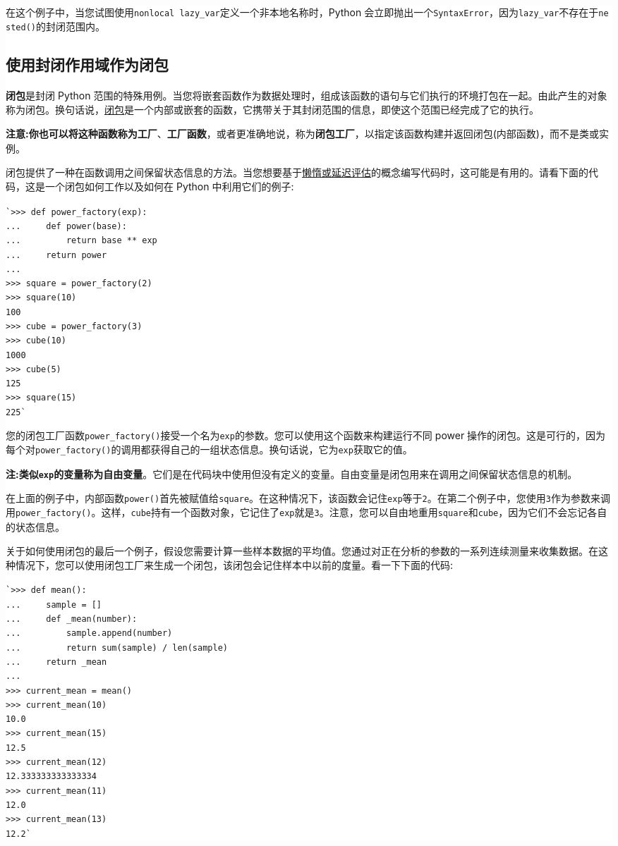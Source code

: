 在这个例子中，当您试图使用`nonlocal lazy_var`定义一个非本地名称时，Python 会立即抛出一个`SyntaxError`，因为`lazy_var`不存在于`nested()`的封闭范围内。

## 使用封闭作用域作为闭包

**闭包**是封闭 Python 范围的特殊用例。当您将嵌套函数作为数据处理时，组成该函数的语句与它们执行的环境打包在一起。由此产生的对象称为闭包。换句话说，[闭包](https://realpython.com/inner-functions-what-are-they-good-for/#closures-and-factory-functions)是一个内部或嵌套的函数，它携带关于其封闭范围的信息，即使这个范围已经完成了它的执行。

**注意:**你也可以将这种函数称为**工厂**、**工厂函数**，或者更准确地说，称为**闭包工厂**，以指定该函数构建并返回闭包(内部函数)，而不是类或实例。

闭包提供了一种在函数调用之间保留状态信息的方法。当您想要基于[懒惰或延迟评估](https://en.wikipedia.org/wiki/Lazy_evaluation)的概念编写代码时，这可能是有用的。请看下面的代码，这是一个闭包如何工作以及如何在 Python 中利用它们的例子:

>>>

```
`>>> def power_factory(exp):
...     def power(base):
...         return base ** exp
...     return power
...
>>> square = power_factory(2)
>>> square(10)
100
>>> cube = power_factory(3)
>>> cube(10)
1000
>>> cube(5)
125
>>> square(15)
225` 
```

您的闭包工厂函数`power_factory()`接受一个名为`exp`的参数。您可以使用这个函数来构建运行不同 power 操作的闭包。这是可行的，因为每个对`power_factory()`的调用都获得自己的一组状态信息。换句话说，它为`exp`获取它的值。

**注:**类似`exp`的变量称为**自由变量**。它们是在代码块中使用但没有定义的变量。自由变量是闭包用来在调用之间保留状态信息的机制。

在上面的例子中，内部函数`power()`首先被赋值给`square`。在这种情况下，该函数会记住`exp`等于`2`。在第二个例子中，您使用`3`作为参数来调用`power_factory()`。这样，`cube`持有一个函数对象，它记住了`exp`就是`3`。注意，您可以自由地重用`square`和`cube`，因为它们不会忘记各自的状态信息。

关于如何使用闭包的最后一个例子，假设您需要计算一些样本数据的平均值。您通过对正在分析的参数的一系列连续测量来收集数据。在这种情况下，您可以使用闭包工厂来生成一个闭包，该闭包会记住样本中以前的度量。看一下下面的代码:

>>>

```
`>>> def mean():
...     sample = []
...     def _mean(number):
...         sample.append(number)
...         return sum(sample) / len(sample)
...     return _mean
...
>>> current_mean = mean()
>>> current_mean(10)
10.0
>>> current_mean(15)
12.5
>>> current_mean(12)
12.333333333333334
>>> current_mean(11)
12.0
>>> current_mean(13)
12.2` 
```
